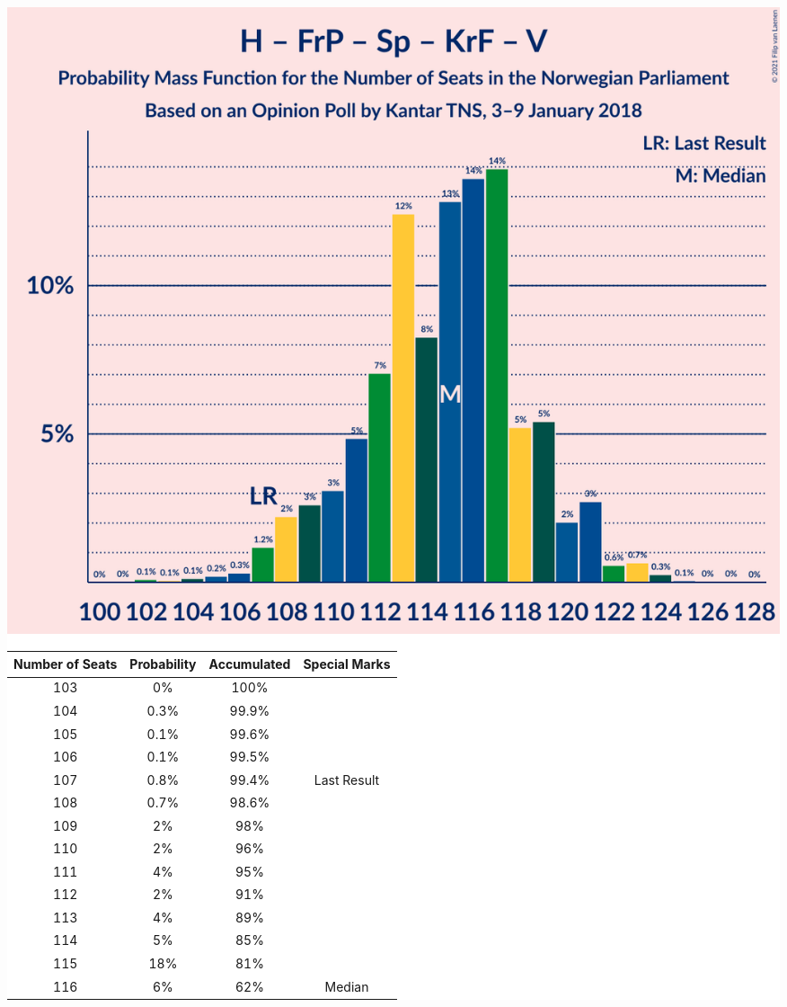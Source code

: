 ![Graph with seats probability mass function not yet produced](2018-01-09-KantarTNS-coalitions-seats-pmf-h–frp–sp–krf–v.png "Seats Probability Mass Function")

| Number of Seats | Probability | Accumulated | Special Marks |
|:---------------:|:-----------:|:-----------:|:-------------:|
| 103 | 0% | 100% |  |
| 104 | 0.3% | 99.9% |  |
| 105 | 0.1% | 99.6% |  |
| 106 | 0.1% | 99.5% |  |
| 107 | 0.8% | 99.4% | Last Result |
| 108 | 0.7% | 98.6% |  |
| 109 | 2% | 98% |  |
| 110 | 2% | 96% |  |
| 111 | 4% | 95% |  |
| 112 | 2% | 91% |  |
| 113 | 4% | 89% |  |
| 114 | 5% | 85% |  |
| 115 | 18% | 81% |  |
| 116 | 6% | 62% | Median |